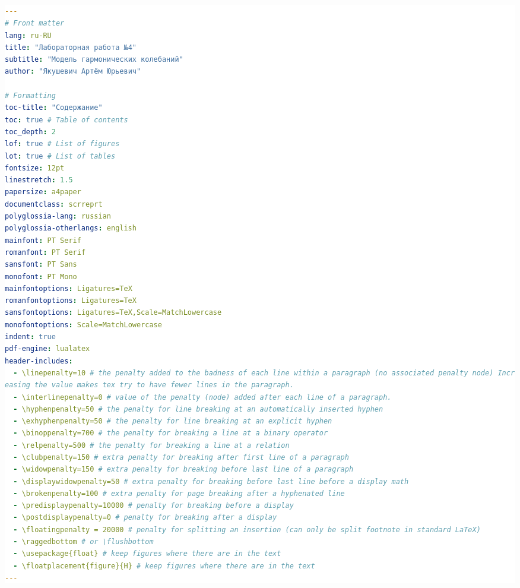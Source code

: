 ```yaml
---
# Front matter
lang: ru-RU
title: "Лабораторная работа №4"
subtitle: "Модель гармонических колебаний"
author: "Якушевич Артём Юрьевич"

# Formatting
toc-title: "Содержание"
toc: true # Table of contents
toc_depth: 2
lof: true # List of figures
lot: true # List of tables
fontsize: 12pt
linestretch: 1.5
papersize: a4paper
documentclass: scrreprt
polyglossia-lang: russian
polyglossia-otherlangs: english
mainfont: PT Serif
romanfont: PT Serif
sansfont: PT Sans
monofont: PT Mono
mainfontoptions: Ligatures=TeX
romanfontoptions: Ligatures=TeX
sansfontoptions: Ligatures=TeX,Scale=MatchLowercase
monofontoptions: Scale=MatchLowercase
indent: true
pdf-engine: lualatex
header-includes:
  - \linepenalty=10 # the penalty added to the badness of each line within a paragraph (no associated penalty node) Increasing the value makes tex try to have fewer lines in the paragraph.
  - \interlinepenalty=0 # value of the penalty (node) added after each line of a paragraph.
  - \hyphenpenalty=50 # the penalty for line breaking at an automatically inserted hyphen
  - \exhyphenpenalty=50 # the penalty for line breaking at an explicit hyphen
  - \binoppenalty=700 # the penalty for breaking a line at a binary operator
  - \relpenalty=500 # the penalty for breaking a line at a relation
  - \clubpenalty=150 # extra penalty for breaking after first line of a paragraph
  - \widowpenalty=150 # extra penalty for breaking before last line of a paragraph
  - \displaywidowpenalty=50 # extra penalty for breaking before last line before a display math
  - \brokenpenalty=100 # extra penalty for page breaking after a hyphenated line
  - \predisplaypenalty=10000 # penalty for breaking before a display
  - \postdisplaypenalty=0 # penalty for breaking after a display
  - \floatingpenalty = 20000 # penalty for splitting an insertion (can only be split footnote in standard LaTeX)
  - \raggedbottom # or \flushbottom
  - \usepackage{float} # keep figures where there are in the text
  - \floatplacement{figure}{H} # keep figures where there are in the text
---
```
